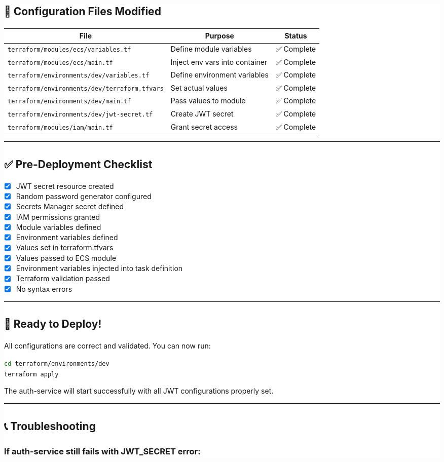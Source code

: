 
## 📝 Configuration Files Modified

| File | Purpose | Status |
|------|---------|--------|
| `terraform/modules/ecs/variables.tf` | Define module variables | ✅ Complete |
| `terraform/modules/ecs/main.tf` | Inject env vars into container | ✅ Complete |
| `terraform/environments/dev/variables.tf` | Define environment variables | ✅ Complete |
| `terraform/environments/dev/terraform.tfvars` | Set actual values | ✅ Complete |
| `terraform/environments/dev/main.tf` | Pass values to module | ✅ Complete |
| `terraform/environments/dev/jwt-secret.tf` | Create JWT secret | ✅ Complete |
| `terraform/modules/iam/main.tf` | Grant secret access | ✅ Complete |

---

## ✅ Pre-Deployment Checklist

- [x] JWT secret resource created
- [x] Random password generator configured
- [x] Secrets Manager secret defined
- [x] IAM permissions granted
- [x] Module variables defined
- [x] Environment variables defined
- [x] Values set in terraform.tfvars
- [x] Values passed to ECS module
- [x] Environment variables injected into task definition
- [x] Terraform validation passed
- [x] No syntax errors

---

## 🎉 Ready to Deploy!

All configurations are correct and validated. You can now run:

```bash
cd terraform/environments/dev
terraform apply
```

The auth-service will start successfully with all JWT configurations properly set.

---

## 📞 Troubleshooting

### If auth-service still fails with JWT_SECRET error:
